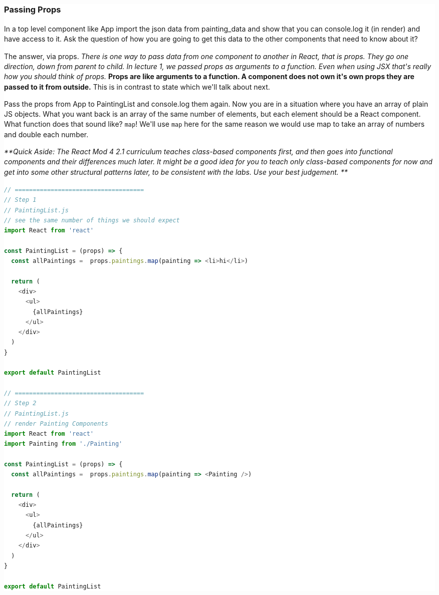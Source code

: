 ### Passing Props

In a top level component like App import the json data from painting_data and show that you can console.log it (in render) and have access to it. Ask the question of how you are going to get this data to the other components that need to know about it?

The answer, via props. _There is one way to pass data from one component to another in React, that is props. They go one direction, down from parent to child. In lecture 1, we passed props as arguments to a function. Even when using JSX that's really how you should think of props._ **Props are like arguments to a function. A component does not own it's own props they are passed to it from outside.** This is in contrast to state which we'll talk about next.

Pass the props from App to PaintingList and console.log them again. Now you are in a situation where you have an array of plain JS objects. What you want back is an array of the same number of elements, but each element should be a React component. What function does that sound like? `map`! We'll use `map` here for the same reason we would use map to take an array of numbers and double each number.

_**Quick Aside: The React Mod 4 2.1 curriculum teaches class-based components first, and then goes into functional components and their differences much later. It might be a good idea for you to teach only class-based components for now and get into some other structural patterns later, to be consistent with the labs. Use your best judgement. **_

```js
// ====================================
// Step 1
// PaintingList.js
// see the same number of things we should expect
import React from 'react'

const PaintingList = (props) => {
  const allPaintings =  props.paintings.map(painting => <li>hi</li>)

  return (
    <div>
      <ul>
        {allPaintings}
      </ul>
    </div>
  )
}

export default PaintingList

// ====================================
// Step 2
// PaintingList.js
// render Painting Components
import React from 'react'
import Painting from './Painting'

const PaintingList = (props) => {
  const allPaintings =  props.paintings.map(painting => <Painting />)

  return (
    <div>
      <ul>
        {allPaintings}
      </ul>
    </div>
  )
}

export default PaintingList

```
